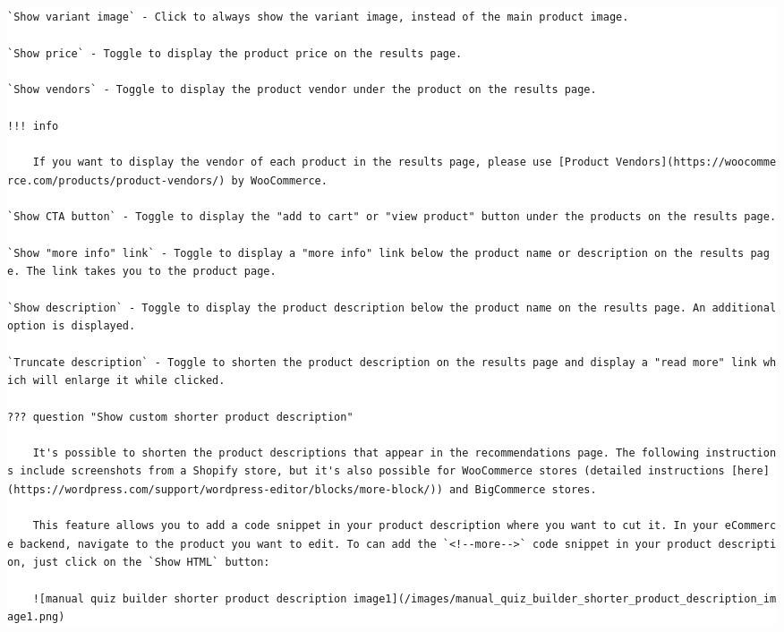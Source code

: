     `Show variant image` - Click to always show the variant image, instead of the main product image.

    `Show price` - Toggle to display the product price on the results page.

    `Show vendors` - Toggle to display the product vendor under the product on the results page.

    !!! info

        If you want to display the vendor of each product in the results page, please use [Product Vendors](https://woocommerce.com/products/product-vendors/) by WooCommerce.

    `Show CTA button` - Toggle to display the "add to cart" or "view product" button under the products on the results page.

    `Show "more info" link` - Toggle to display a "more info" link below the product name or description on the results page. The link takes you to the product page.

    `Show description` - Toggle to display the product description below the product name on the results page. An additional option is displayed.

    `Truncate description` - Toggle to shorten the product description on the results page and display a "read more" link which will enlarge it while clicked.

    ??? question "Show custom shorter product description"

        It's possible to shorten the product descriptions that appear in the recommendations page. The following instructions include screenshots from a Shopify store, but it's also possible for WooCommerce stores (detailed instructions [here](https://wordpress.com/support/wordpress-editor/blocks/more-block/)) and BigCommerce stores.

        This feature allows you to add a code snippet in your product description where you want to cut it. In your eCommerce backend, navigate to the product you want to edit. To can add the `<!--more-->` code snippet in your product description, just click on the `Show HTML` button:

        ![manual quiz builder shorter product description image1](/images/manual_quiz_builder_shorter_product_description_image1.png)
        